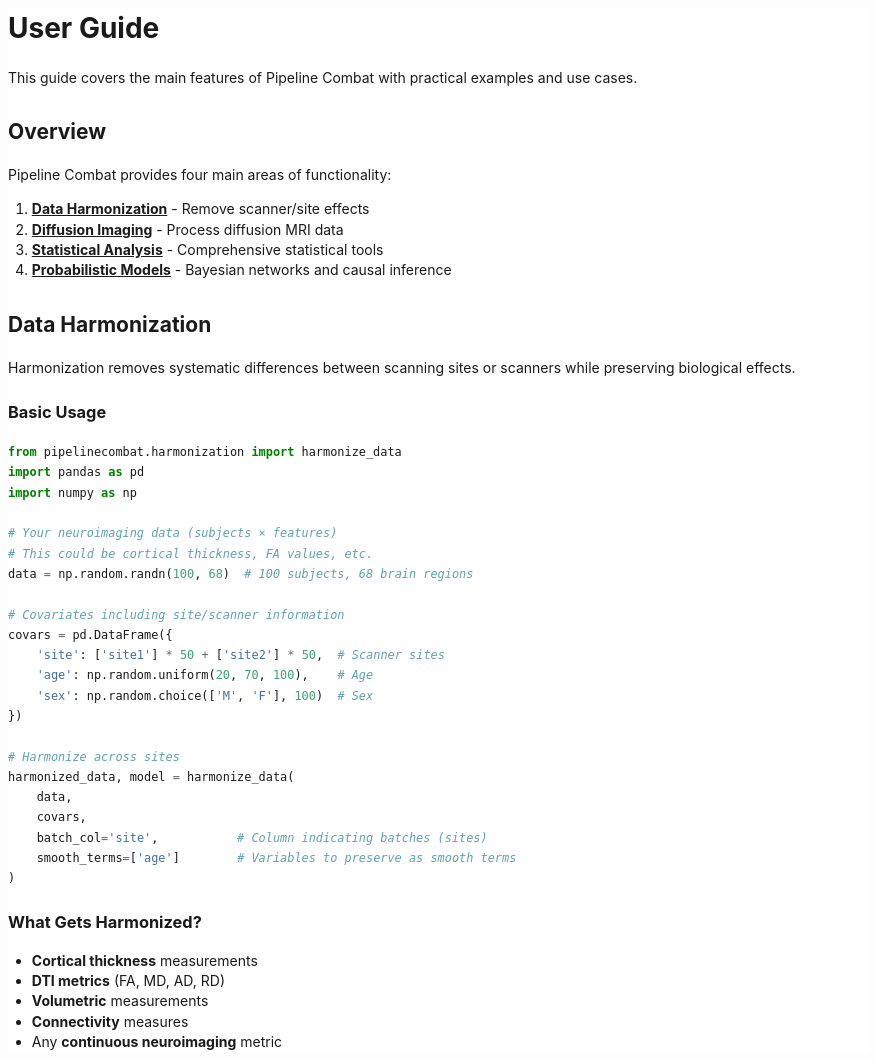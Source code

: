 # User Guide

This guide covers the main features of Pipeline Combat with practical examples and use cases.

## Overview

Pipeline Combat provides four main areas of functionality:

1. **[Data Harmonization](#data-harmonization)** - Remove scanner/site effects
2. **[Diffusion Imaging](#diffusion-imaging)** - Process diffusion MRI data
3. **[Statistical Analysis](#statistical-analysis)** - Comprehensive statistical tools
4. **[Probabilistic Models](#probabilistic-models)** - Bayesian networks and causal inference

## Data Harmonization

Harmonization removes systematic differences between scanning sites or scanners while preserving biological effects.

### Basic Usage

```python
from pipelinecombat.harmonization import harmonize_data
import pandas as pd
import numpy as np

# Your neuroimaging data (subjects × features)
# This could be cortical thickness, FA values, etc.
data = np.random.randn(100, 68)  # 100 subjects, 68 brain regions

# Covariates including site/scanner information
covars = pd.DataFrame({
    'site': ['site1'] * 50 + ['site2'] * 50,  # Scanner sites
    'age': np.random.uniform(20, 70, 100),    # Age
    'sex': np.random.choice(['M', 'F'], 100)  # Sex
})

# Harmonize across sites
harmonized_data, model = harmonize_data(
    data, 
    covars, 
    batch_col='site',           # Column indicating batches (sites)
    smooth_terms=['age']        # Variables to preserve as smooth terms
)
```

### What Gets Harmonized?

- **Cortical thickness** measurements
- **DTI metrics** (FA, MD, AD, RD)
- **Volumetric** measurements
- **Connectivity** measures
- Any **continuous neuroimaging** metric
